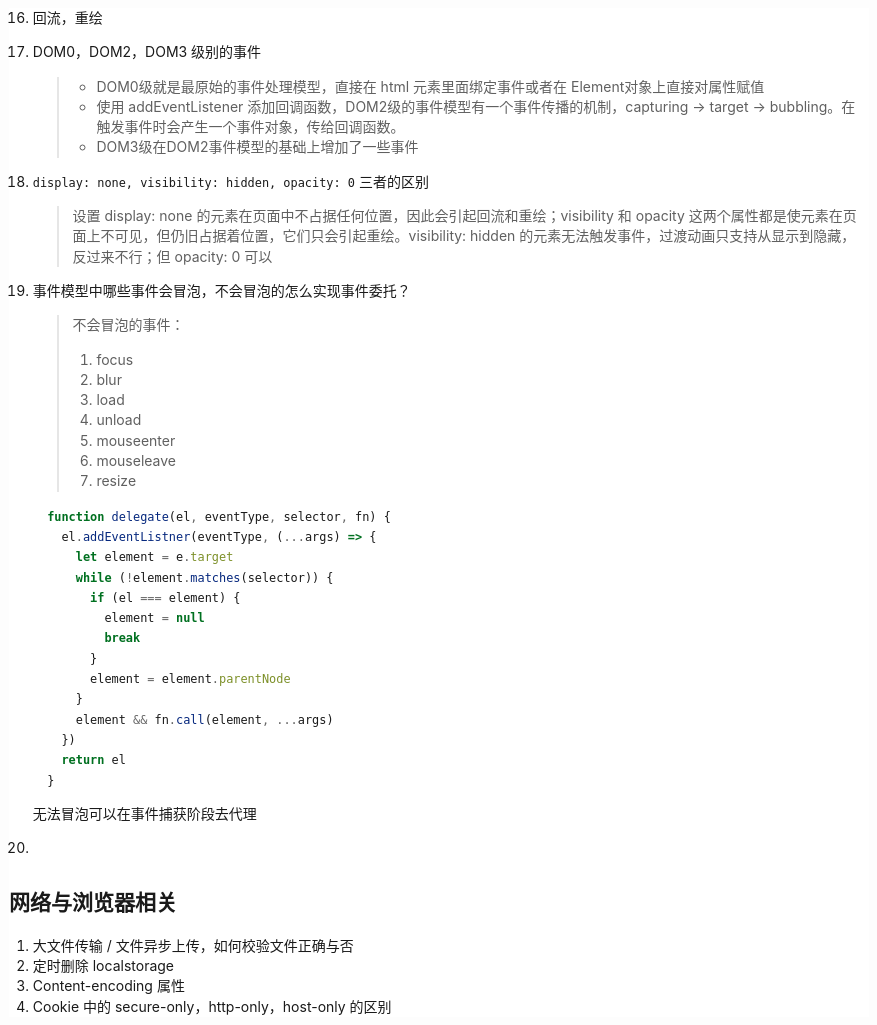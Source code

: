 16. 回流，重绘

17. DOM0，DOM2，DOM3 级别的事件

    > * DOM0级就是最原始的事件处理模型，直接在 html 元素里面绑定事件或者在 Element对象上直接对属性赋值
    > * 使用 addEventListener 添加回调函数，DOM2级的事件模型有一个事件传播的机制，capturing -> target -> bubbling。在触发事件时会产生一个事件对象，传给回调函数。
    > * DOM3级在DOM2事件模型的基础上增加了一些事件

18. `display: none, visibility: hidden, opacity: 0` 三者的区别

    > 设置 display: none 的元素在页面中不占据任何位置，因此会引起回流和重绘；visibility 和 opacity 这两个属性都是使元素在页面上不可见，但仍旧占据着位置，它们只会引起重绘。visibility:  hidden 的元素无法触发事件，过渡动画只支持从显示到隐藏，反过来不行；但 opacity: 0 可以

19. 事件模型中哪些事件会冒泡，不会冒泡的怎么实现事件委托？

    > 不会冒泡的事件：
    >
    > 1. focus
    > 2. blur
    > 3. load
    > 4. unload
    > 5. mouseenter
    > 6. mouseleave
    > 7. resize

    ```js
      function delegate(el, eventType, selector, fn) {
        el.addEventListner(eventType, (...args) => {
          let element = e.target
          while (!element.matches(selector)) {
            if (el === element) {
              element = null
              break
            }
            element = element.parentNode
          }
          element && fn.call(element, ...args)
        })
        return el
      }
    ```

    无法冒泡可以在事件捕获阶段去代理

20. 



## 网络与浏览器相关

1. 大文件传输 / 文件异步上传，如何校验文件正确与否
2. 定时删除 localstorage
3. Content-encoding 属性
4. Cookie 中的 secure-only，http-only，host-only 的区别
